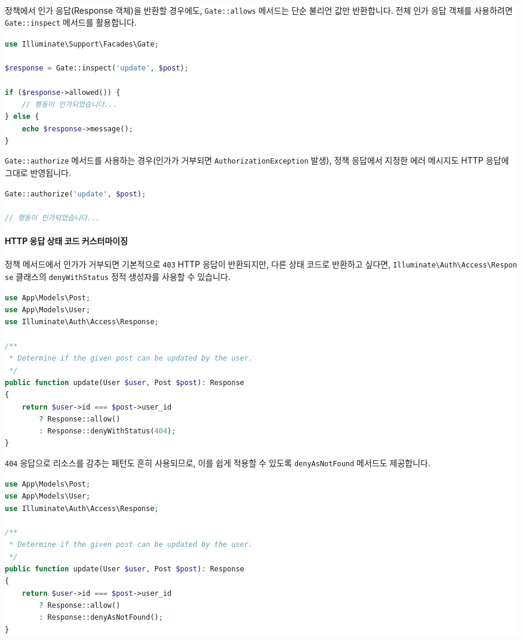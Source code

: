 정책에서 인가 응답(Response 객체)을 반환할 경우에도, `Gate::allows` 메서드는 단순 불리언 값만 반환합니다. 전체 인가 응답 객체를 사용하려면 `Gate::inspect` 메서드를 활용합니다.

```php
use Illuminate\Support\Facades\Gate;

$response = Gate::inspect('update', $post);

if ($response->allowed()) {
    // 행동이 인가되었습니다...
} else {
    echo $response->message();
}
```

`Gate::authorize` 메서드를 사용하는 경우(인가가 거부되면 `AuthorizationException` 발생), 정책 응답에서 지정한 에러 메시지도 HTTP 응답에 그대로 반영됩니다.

```php
Gate::authorize('update', $post);

// 행동이 인가되었습니다...
```

<a name="customizing-policy-response-status"></a>
#### HTTP 응답 상태 코드 커스터마이징

정책 메서드에서 인가가 거부되면 기본적으로 `403` HTTP 응답이 반환되지만, 다른 상태 코드로 반환하고 싶다면, `Illuminate\Auth\Access\Response` 클래스의 `denyWithStatus` 정적 생성자를 사용할 수 있습니다.

```php
use App\Models\Post;
use App\Models\User;
use Illuminate\Auth\Access\Response;

/**
 * Determine if the given post can be updated by the user.
 */
public function update(User $user, Post $post): Response
{
    return $user->id === $post->user_id
        ? Response::allow()
        : Response::denyWithStatus(404);
}
```

`404` 응답으로 리소스를 감추는 패턴도 흔히 사용되므로, 이를 쉽게 적용할 수 있도록 `denyAsNotFound` 메서드도 제공합니다.

```php
use App\Models\Post;
use App\Models\User;
use Illuminate\Auth\Access\Response;

/**
 * Determine if the given post can be updated by the user.
 */
public function update(User $user, Post $post): Response
{
    return $user->id === $post->user_id
        ? Response::allow()
        : Response::denyAsNotFound();
}
```

